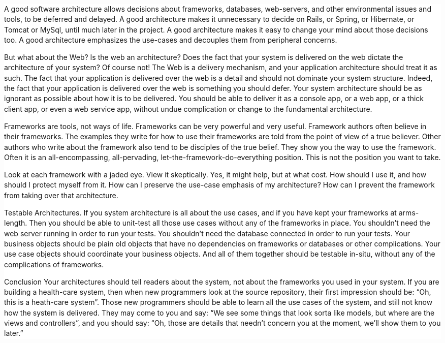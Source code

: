 A good software architecture allows decisions about frameworks, databases, web-servers, and other environmental issues and tools, to be deferred and delayed. A good architecture makes it unnecessary to decide on Rails, or Spring, or Hibernate, or Tomcat or MySql, until much later in the project. A good architecture makes it easy to change your mind about those decisions too. A good architecture emphasizes the use-cases and decouples them from peripheral concerns.

But what about the Web?
Is the web an architecture? Does the fact that your system is delivered on the web dictate the architecture of your system? Of course not! The Web is a delivery mechanism, and your application architecture should treat it as such. The fact that your application is delivered over the web is a detail and should not dominate your system structure. Indeed, the fact that your application is delivered over the web is something you should defer. Your system architecture should be as ignorant as possible about how it is to be delivered. You should be able to deliver it as a console app, or a web app, or a thick client app, or even a web service app, without undue complication or change to the fundamental architecture.

Frameworks are tools, not ways of life.
Frameworks can be very powerful and very useful. Framework authors often believe in their frameworks. The examples they write for how to use their frameworks are told from the point of view of a true believer. Other authors who write about the framework also tend to be disciples of the true belief. They show you the way to use the framework. Often it is an all-encompassing, all-pervading, let-the-framework-do-everything position. This is not the position you want to take.

Look at each framework with a jaded eye. View it skeptically. Yes, it might help, but at what cost. How should I use it, and how should I protect myself from it. How can I preserve the use-case emphasis of my architecture? How can I prevent the framework from taking over that architecture.

Testable Architectures.
If you system architecture is all about the use cases, and if you have kept your frameworks at arms-length. Then you should be able to unit-test all those use cases without any of the frameworks in place. You shouldn’t need the web server running in order to run your tests. You shouldn’t need the database connected in order to run your tests. Your business objects should be plain old objects that have no dependencies on frameworks or databases or other complications. Your use case objects should coordinate your business objects. And all of them together should be testable in-situ, without any of the complications of frameworks.

Conclusion
Your architectures should tell readers about the system, not about the frameworks you used in your system. If you are building a health-care system, then when new programmers look at the source repository, their first impression should be: “Oh, this is a heath-care system”. Those new programmers should be able to learn all the use cases of the system, and still not know how the system is delivered. They may come to you and say: “We see some things that look sorta like models, but where are the views and controllers”, and you should say: “Oh, those are details that needn’t concern you at the moment, we’ll show them to you later.”
